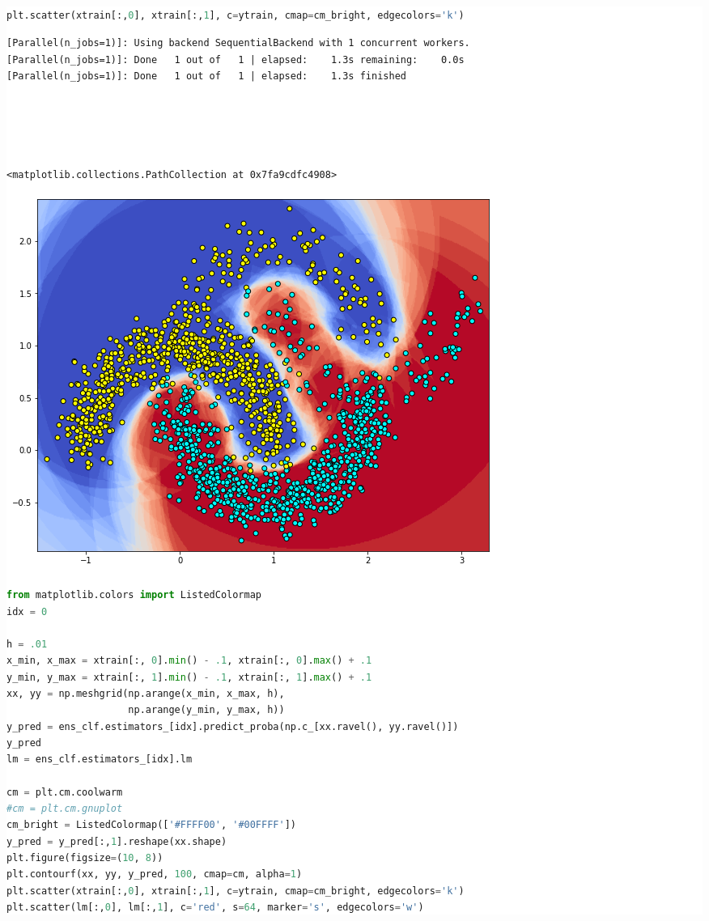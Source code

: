 ```python
plt.scatter(xtrain[:,0], xtrain[:,1], c=ytrain, cmap=cm_bright, edgecolors='k')
```

    [Parallel(n_jobs=1)]: Using backend SequentialBackend with 1 concurrent workers.
    [Parallel(n_jobs=1)]: Done   1 out of   1 | elapsed:    1.3s remaining:    0.0s
    [Parallel(n_jobs=1)]: Done   1 out of   1 | elapsed:    1.3s finished





    <matplotlib.collections.PathCollection at 0x7fa9cdfc4908>




![png](output_123_2.png)



```python
from matplotlib.colors import ListedColormap
idx = 0

h = .01
x_min, x_max = xtrain[:, 0].min() - .1, xtrain[:, 0].max() + .1
y_min, y_max = xtrain[:, 1].min() - .1, xtrain[:, 1].max() + .1
xx, yy = np.meshgrid(np.arange(x_min, x_max, h),
                     np.arange(y_min, y_max, h))
y_pred = ens_clf.estimators_[idx].predict_proba(np.c_[xx.ravel(), yy.ravel()])
y_pred
lm = ens_clf.estimators_[idx].lm

cm = plt.cm.coolwarm
#cm = plt.cm.gnuplot
cm_bright = ListedColormap(['#FFFF00', '#00FFFF'])
y_pred = y_pred[:,1].reshape(xx.shape)
plt.figure(figsize=(10, 8))
plt.contourf(xx, yy, y_pred, 100, cmap=cm, alpha=1)
plt.scatter(xtrain[:,0], xtrain[:,1], c=ytrain, cmap=cm_bright, edgecolors='k')
plt.scatter(lm[:,0], lm[:,1], c='red', s=64, marker='s', edgecolors='w')
```
